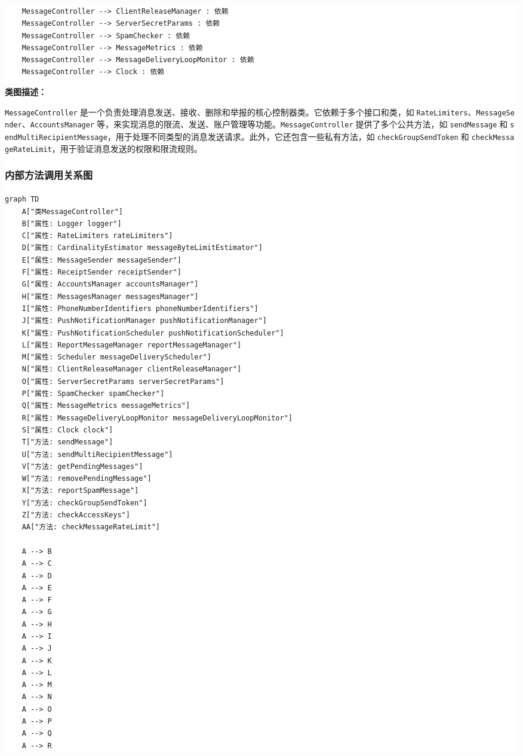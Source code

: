 ```mermaid
    MessageController --> ClientReleaseManager : 依赖
    MessageController --> ServerSecretParams : 依赖
    MessageController --> SpamChecker : 依赖
    MessageController --> MessageMetrics : 依赖
    MessageController --> MessageDeliveryLoopMonitor : 依赖
    MessageController --> Clock : 依赖
```

**类图描述：**

`MessageController` 是一个负责处理消息发送、接收、删除和举报的核心控制器类。它依赖于多个接口和类，如 `RateLimiters`、`MessageSender`、`AccountsManager` 等，来实现消息的限流、发送、账户管理等功能。`MessageController` 提供了多个公共方法，如 `sendMessage` 和 `sendMultiRecipientMessage`，用于处理不同类型的消息发送请求。此外，它还包含一些私有方法，如 `checkGroupSendToken` 和 `checkMessageRateLimit`，用于验证消息发送的权限和限流规则。


### 内部方法调用关系图

```mermaid
graph TD
    A["类MessageController"]
    B["属性: Logger logger"]
    C["属性: RateLimiters rateLimiters"]
    D["属性: CardinalityEstimator messageByteLimitEstimator"]
    E["属性: MessageSender messageSender"]
    F["属性: ReceiptSender receiptSender"]
    G["属性: AccountsManager accountsManager"]
    H["属性: MessagesManager messagesManager"]
    I["属性: PhoneNumberIdentifiers phoneNumberIdentifiers"]
    J["属性: PushNotificationManager pushNotificationManager"]
    K["属性: PushNotificationScheduler pushNotificationScheduler"]
    L["属性: ReportMessageManager reportMessageManager"]
    M["属性: Scheduler messageDeliveryScheduler"]
    N["属性: ClientReleaseManager clientReleaseManager"]
    O["属性: ServerSecretParams serverSecretParams"]
    P["属性: SpamChecker spamChecker"]
    Q["属性: MessageMetrics messageMetrics"]
    R["属性: MessageDeliveryLoopMonitor messageDeliveryLoopMonitor"]
    S["属性: Clock clock"]
    T["方法: sendMessage"]
    U["方法: sendMultiRecipientMessage"]
    V["方法: getPendingMessages"]
    W["方法: removePendingMessage"]
    X["方法: reportSpamMessage"]
    Y["方法: checkGroupSendToken"]
    Z["方法: checkAccessKeys"]
    AA["方法: checkMessageRateLimit"]

    A --> B
    A --> C
    A --> D
    A --> E
    A --> F
    A --> G
    A --> H
    A --> I
    A --> J
    A --> K
    A --> L
    A --> M
    A --> N
    A --> O
    A --> P
    A --> Q
    A --> R
```